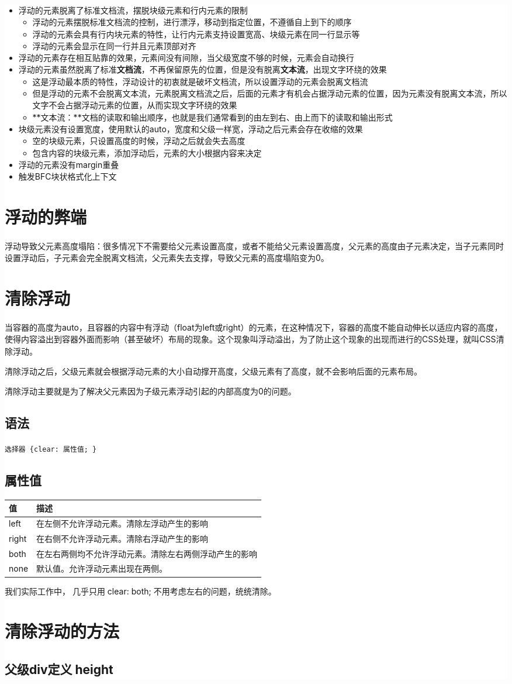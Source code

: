 - 浮动的元素脱离了标准文档流，摆脱块级元素和行内元素的限制
  - 浮动的元素摆脱标准文档流的控制，进行漂浮，移动到指定位置，不遵循自上到下的顺序
  - 浮动的元素会具有行内块元素的特性，让行内元素支持设置宽高、块级元素在同一行显示等
  - 浮动的元素会显示在同一行并且元素顶部对齐
- 浮动的元素存在相互贴靠的效果，元素间没有间隙，当父级宽度不够的时候，元素会自动换行
- 浮动的元素虽然脱离了标准**文档流**，不再保留原先的位置，但是没有脱离**文本流**，出现文字环绕的效果
  - 这是浮动最本质的特性，浮动设计的初衷就是破坏文档流，所以设置浮动的元素会脱离文档流
  - 但是浮动的元素不会脱离文本流，元素脱离文档流之后，后面的元素才有机会占据浮动元素的位置，因为元素没有脱离文本流，所以文字不会占据浮动元素的位置，从而实现文字环绕的效果
  - **文本流：**文档的读取和输出顺序，也就是我们通常看到的由左到右、由上而下的读取和输出形式
- 块级元素没有设置宽度，使用默认的auto，宽度和父级一样宽，浮动之后元素会存在收缩的效果
  - 空的块级元素，只设置高度的时候，浮动之后就会失去高度
  - 包含内容的块级元素，添加浮动后，元素的大小根据内容来决定
- 浮动的元素没有margin重叠
- 触发BFC块状格式化上下文

# 浮动的弊端

浮动导致父元素高度塌陷：很多情况下不需要给父元素设置高度，或者不能给父元素设置高度，父元素的高度由子元素决定，当子元素同时设置浮动后，子元素会完全脱离文档流，父元素失去支撑，导致父元素的高度塌陷变为0。

# 清除浮动

当容器的高度为auto，且容器的内容中有浮动（float为left或right）的元素，在这种情况下，容器的高度不能自动伸长以适应内容的高度，使得内容溢出到容器外面而影响（甚至破坏）布局的现象。这个现象叫浮动溢出，为了防止这个现象的出现而进行的CSS处理，就叫CSS清除浮动。

清除浮动之后，父级元素就会根据浮动元素的大小自动撑开高度，父级元素有了高度，就不会影响后面的元素布局。

清除浮动主要就是为了解决父元素因为子级元素浮动引起的内部高度为0的问题。

## 语法

`选择器 {clear: 属性值; } `

## 属性值

| 值    | 描述                                                   |
| :---- | :----------------------------------------------------- |
| left  | 在左侧不允许浮动元素。清除左浮动产生的影响             |
| right | 在右侧不允许浮动元素。清除右浮动产生的影响             |
| both  | 在左右两侧均不允许浮动元素。清除左右两侧浮动产生的影响 |
| none  | 默认值。允许浮动元素出现在两侧。                       |

我们实际工作中， 几乎只用 clear: both; 不用考虑左右的问题，统统清除。

# 清除浮动的方法

## 父级div定义 height 
